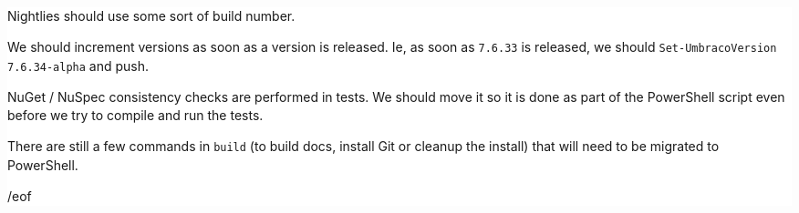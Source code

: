 Nightlies should use some sort of build number.

We should increment versions as soon as a version is released. Ie, as soon as `7.6.33` is released, we should `Set-UmbracoVersion 7.6.34-alpha` and push.

NuGet / NuSpec consistency checks are performed in tests. We should move it so it is done as part of the PowerShell script even before we try to compile and run the tests.

There are still a few commands in `build` (to build docs, install Git or cleanup the install) that will need to be migrated to PowerShell.

/eof